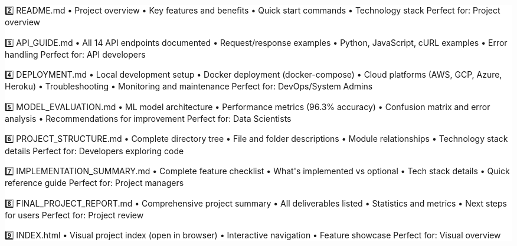   2️⃣  README.md
      • Project overview
      • Key features and benefits
      • Quick start commands
      • Technology stack
      Perfect for: Project overview

  3️⃣  API_GUIDE.md
      • All 14 API endpoints documented
      • Request/response examples
      • Python, JavaScript, cURL examples
      • Error handling
      Perfect for: API developers

  4️⃣  DEPLOYMENT.md
      • Local development setup
      • Docker deployment (docker-compose)
      • Cloud platforms (AWS, GCP, Azure, Heroku)
      • Troubleshooting
      • Monitoring and maintenance
      Perfect for: DevOps/System Admins

  5️⃣  MODEL_EVALUATION.md
      • ML model architecture
      • Performance metrics (96.3% accuracy)
      • Confusion matrix and error analysis
      • Recommendations for improvement
      Perfect for: Data Scientists

  6️⃣  PROJECT_STRUCTURE.md
      • Complete directory tree
      • File and folder descriptions
      • Module relationships
      • Technology stack details
      Perfect for: Developers exploring code

  7️⃣  IMPLEMENTATION_SUMMARY.md
      • Complete feature checklist
      • What's implemented vs optional
      • Tech stack details
      • Quick reference guide
      Perfect for: Project managers

  8️⃣  FINAL_PROJECT_REPORT.md
      • Comprehensive project summary
      • All deliverables listed
      • Statistics and metrics
      • Next steps for users
      Perfect for: Project review

  9️⃣  INDEX.html
      • Visual project index (open in browser)
      • Interactive navigation
      • Feature showcase
      Perfect for: Visual overview
